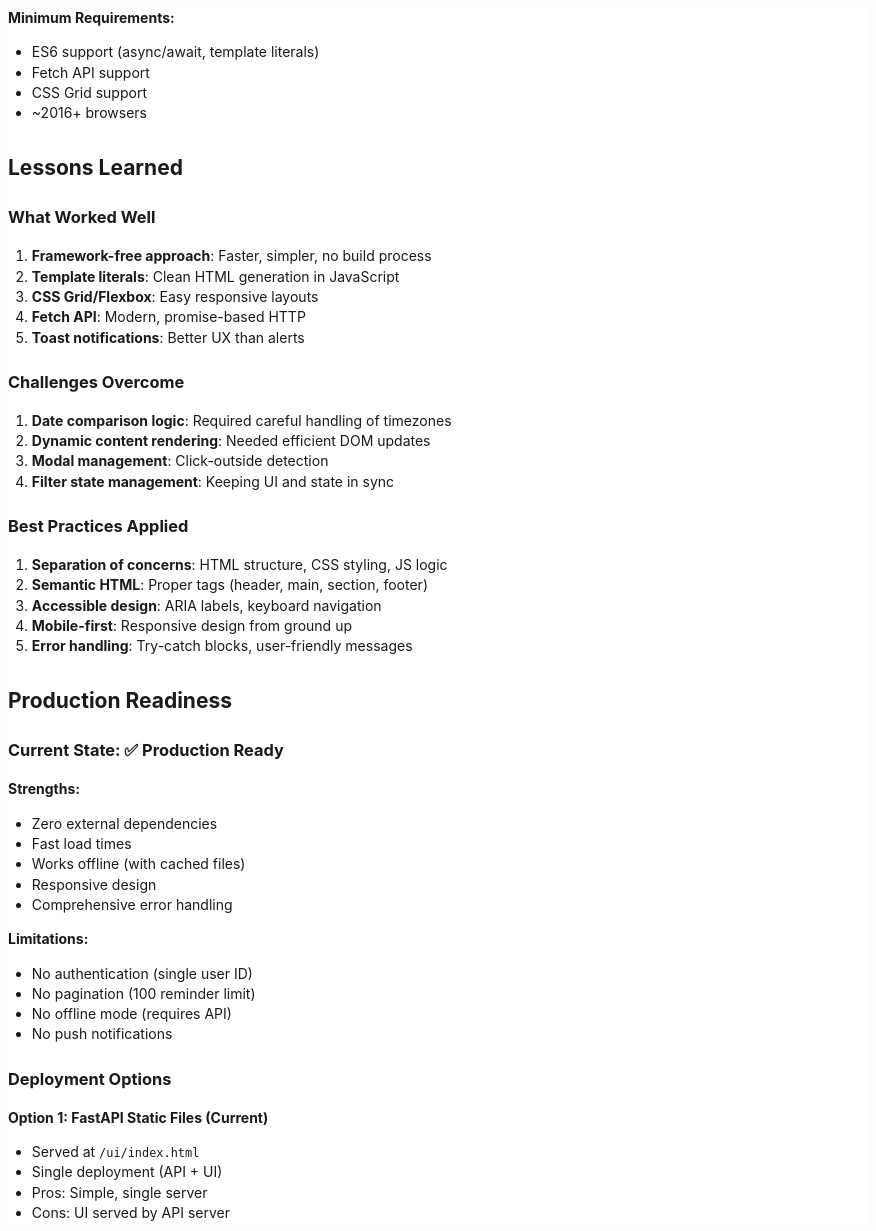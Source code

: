 **Minimum Requirements:**
- ES6 support (async/await, template literals)
- Fetch API support
- CSS Grid support
- ~2016+ browsers

## Lessons Learned

### What Worked Well
1. **Framework-free approach**: Faster, simpler, no build process
2. **Template literals**: Clean HTML generation in JavaScript
3. **CSS Grid/Flexbox**: Easy responsive layouts
4. **Fetch API**: Modern, promise-based HTTP
5. **Toast notifications**: Better UX than alerts

### Challenges Overcome
1. **Date comparison logic**: Required careful handling of timezones
2. **Dynamic content rendering**: Needed efficient DOM updates
3. **Modal management**: Click-outside detection
4. **Filter state management**: Keeping UI and state in sync

### Best Practices Applied
1. **Separation of concerns**: HTML structure, CSS styling, JS logic
2. **Semantic HTML**: Proper tags (header, main, section, footer)
3. **Accessible design**: ARIA labels, keyboard navigation
4. **Mobile-first**: Responsive design from ground up
5. **Error handling**: Try-catch blocks, user-friendly messages

## Production Readiness

### Current State: ✅ Production Ready

**Strengths:**
- Zero external dependencies
- Fast load times
- Works offline (with cached files)
- Responsive design
- Comprehensive error handling

**Limitations:**
- No authentication (single user ID)
- No pagination (100 reminder limit)
- No offline mode (requires API)
- No push notifications

### Deployment Options

**Option 1: FastAPI Static Files (Current)**
- Served at `/ui/index.html`
- Single deployment (API + UI)
- Pros: Simple, single server
- Cons: UI served by API server
